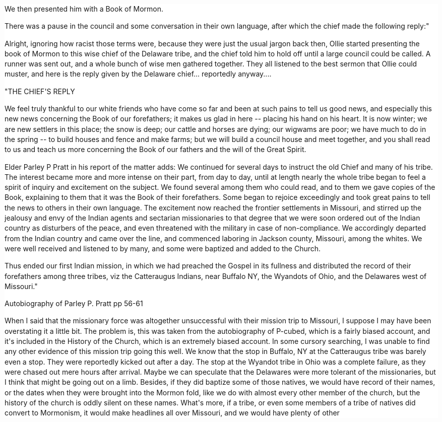 We then presented him with a Book of Mormon.

There was a pause in the council and some conversation in their own
language, after which the chief made the following reply:"

Alright, ignoring how racist those terms were, because they were just
the usual jargon back then, Ollie started presenting the book of Mormon
to this wise chief of the Delaware tribe, and the chief told him to hold
off until a large council could be called. A runner was sent out, and a
whole bunch of wise men gathered together. They all listened to the best
sermon that Ollie could muster, and here is the reply given by the
Delaware chief... reportedly anyway....

"THE CHIEF'S REPLY 

We feel truly thankful to our white friends who have come so far and
been at such pains to tell us good news, and especially this new news
concerning the Book of our forefathers; it makes us glad in here --
placing his hand on his heart. It is now winter; we are new settlers in
this place; the snow is deep; our cattle and horses are dying; our
wigwams are poor; we have much to do in the spring -- to build houses
and fence and make farms; but we will build a council house and meet
together, and you shall read to us and teach us more concerning the Book
of our fathers and the will of the Great Spirit.

Elder Parley P Pratt in his report of the matter adds: We continued for
several days to instruct the old Chief and many of his tribe. The
interest became more and more intense on their part, from day to day,
until at length nearly the whole tribe began to feel a spirit of inquiry
and excitement on the subject. We found several among them who could
read, and to them we gave copies of the Book, explaining to them that it
was the Book of their forefathers. Some began to rejoice exceedingly and
took great pains to tell the news to others in their own language. The
excitement now reached the frontier settlements in Missouri, and stirred
up the jealousy and envy of the Indian agents and sectarian missionaries
to that degree that we were soon ordered out of the Indian country as
disturbers of the peace, and even threatened with the military in case
of non-compliance. We accordingly departed from the Indian country and
came over the line, and commenced laboring in Jackson county, Missouri,
among the whites. We were well received and listened to by many, and
some were baptized and added to the Church.

Thus ended our first Indian mission, in which we had preached the Gospel
in its fullness and distributed the record of their forefathers among
three tribes, viz the Catteraugus Indians, near Buffalo NY, the Wyandots
of Ohio, and the Delawares west of Missouri."

Autobiography of Parley P. Pratt pp 56-61

When I said that the missionary force was altogether unsuccessful with
their mission trip to Missouri, I suppose I may have been overstating it
a little bit. The problem is, this was taken from the autobiography of
P-cubed, which is a fairly biased account, and it's included in the
History of the Church, which is an extremely biased account. In some
cursory searching, I was unable to find any other evidence of this
mission trip going this well. We know that the stop in Buffalo, NY at
the Catteraugus tribe was barely even a stop. They were reportedly
kicked out after a day. The stop at the Wyandot tribe in Ohio was a
complete failure, as they were chased out mere hours after arrival.
Maybe we can speculate that the Delawares were more tolerant of the
missionaries, but I think that might be going out on a limb. Besides, if
they did baptize some of those natives, we would have record of their
names, or the dates when they were brought into the Mormon fold, like we
do with almost every other member of the church, but the history of the
church is oddly silent on these names. What's more, if a tribe, or even
some members of a tribe of natives did convert to Mormonism, it would
make headlines all over Missouri, and we would have plenty of other